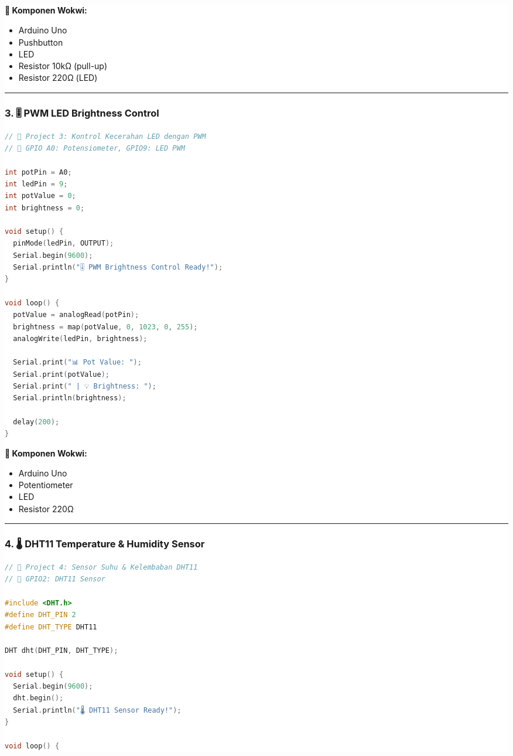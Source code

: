 **🎯 Komponen Wokwi:**
- Arduino Uno
- Pushbutton
- LED
- Resistor 10kΩ (pull-up)
- Resistor 220Ω (LED)

---

### 3. 🎚️ PWM LED Brightness Control
```cpp
// 🔰 Project 3: Kontrol Kecerahan LED dengan PWM
// 📍 GPIO A0: Potensiometer, GPIO9: LED PWM

int potPin = A0;
int ledPin = 9;
int potValue = 0;
int brightness = 0;

void setup() {
  pinMode(ledPin, OUTPUT);
  Serial.begin(9600);
  Serial.println("🎚️ PWM Brightness Control Ready!");
}

void loop() {
  potValue = analogRead(potPin);
  brightness = map(potValue, 0, 1023, 0, 255);
  analogWrite(ledPin, brightness);
  
  Serial.print("📊 Pot Value: ");
  Serial.print(potValue);
  Serial.print(" | 💡 Brightness: ");
  Serial.println(brightness);
  
  delay(200);
}
```

**🎯 Komponen Wokwi:**
- Arduino Uno
- Potentiometer
- LED
- Resistor 220Ω

---

### 4. 🌡️ DHT11 Temperature & Humidity Sensor
```cpp
// 🔰 Project 4: Sensor Suhu & Kelembaban DHT11
// 📍 GPIO2: DHT11 Sensor

#include <DHT.h>
#define DHT_PIN 2
#define DHT_TYPE DHT11

DHT dht(DHT_PIN, DHT_TYPE);

void setup() {
  Serial.begin(9600);
  dht.begin();
  Serial.println("🌡️ DHT11 Sensor Ready!");
}

void loop() {
```